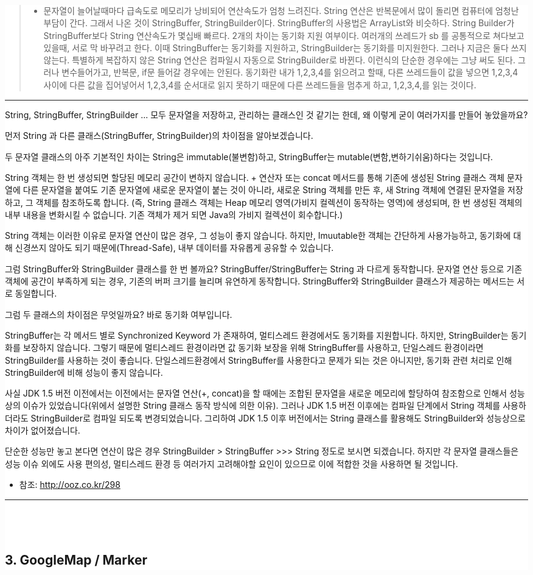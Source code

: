> - 문자열이 늘어날때마다 급속도로 메모리가 낭비되어 연산속도가 엄청 느려진다.
> String 연산은 반복문에서 많이 돌리면 컴퓨터에 엄청난 부담이 간다.
> 그래서 나온 것이 StringBuffer, StringBuilder이다.
> StringBuffer의 사용법은 ArrayList와 비슷하다.
> String Builder가 StringBuffer보다 String 연산속도가 몇십배 빠르다.
> 2개의 차이는 동기화 지원 여부이다.
> 여러개의 쓰레드가 sb 를 공통적으로 쳐다보고 있을때, 서로 막 바꾸려고 한다.
> 이때 StringBuffer는 동기화를 지원하고, StringBuilder는 동기화를 미지원한다.
> 그러나 지금은 둘다 쓰지 않는다.
> 특별하게 복잡하지 않은 String 연산은 컴파일시 자동으로 StringBuilder로 바뀐다.
> 이런식의 단순한 경우에는 그냥 써도 된다. 그러나 변수들어가고, 반복문, if문 들어갈 경우에는 안된다.
> 동기화란 내가 1,2,3,4를 읽으려고 할때, 다른 쓰레드들이 값을 넣으면 1,2,3,4 사이에 다른 값을 집어넣어서
> 1,2,3,4를 순서대로 읽지 못하기 때문에 다른 쓰레드들을 멈추게 하고, 1,2,3,4,를 읽는 것이다.

---
String, StringBuffer, StringBuilder ... 모두 문자열을 저장하고, 관리하는 클래스인 것 같기는 한데, 왜 이렇게 굳이 여러가지를 만들어 놓았을까요?

먼저 String 과 다른 클래스(StringBuffer, StringBuilder)의 차이점을 알아보겠습니다.

두 문자열 클래스의 아주 기본적인 차이는 String은 immutable(불변함)하고, StringBuffer는 mutable(변함,변하기쉬움)하다는 것입니다.

String 객체는 한 번 생성되면 할당된 메모리 공간이 변하지 않습니다. + 연산자 또는 concat 메서드를 통해 기존에 생성된 String 클래스 객체 문자열에 다른 문자열을 붙여도 기존 문자열에 새로운 문자열이 붙는 것이 아니라, 새로운 String 객체를 만든 후, 새 String 객체에 연결된 문자열을 저장하고, 그 객체를 참조하도록 합니다. (즉, String 클래스 객체는 Heap 메모리 영역(가비지 컬렉션이 동작하는 영역)에 생성되며, 한 번 생성된 객체의 내부 내용을 변화시킬 수 없습니다. 기존 객체가 제거 되면 Java의 가비지 컬렉션이 회수합니다.)

String 객체는 이러한 이유로 문자열 연산이 많은 경우, 그 성능이 좋지 않습니다. 하지만, Imuutable한 객체는 간단하게 사용가능하고, 동기화에 대해 신경쓰지 않아도 되기 때문에(Thread-Safe), 내부 데이터를 자유롭게 공유할 수 있습니다.

그럼 StringBuffer와 StringBuilder 클래스를 한 번 볼까요?
StringBuffer/StringBuffer는 String 과 다르게 동작합니다. 문자열 연산 등으로 기존 객체에 공간이 부족하게 되는 경우, 기존의 버퍼 크기를 늘리며 유연하게 동작합니다. StringBuffer와 StringBuilder 클래스가 제공하는 메서드는 서로 동일합니다.

그럼 두 클래스의 차이점은 무엇일까요? 바로 동기화 여부입니다.

StringBuffer는 각 메서드 별로 Synchronized Keyword 가 존재하여, 멀티스레드 환경에서도 동기화를 지원합니다. 하지만, StringBuilder는 동기화를 보장하지 않습니다.
그렇기 때문에 멀티스레드 환경이라면 값 동기화 보장을 위해 StringBuffer를 사용하고, 단일스레드 환경이라면 StringBuilder를 사용하는 것이 좋습니다. 단일스레드환경에서 StringBuffer를 사용한다고 문제가 되는 것은 아니지만, 동기화 관련 처리로 인해 StringBuilder에 비해 성능이 좋지 않습니다.

사실 JDK 1.5 버전 이전에서는 이전에서는 문자열 연산(+, concat)을 할 때에는 조합된 문자열을 새로운 메모리에 할당하여 참조함으로 인해서 성능상의 이슈가 있었습니다(위에서 설명한 String 클래스 동작 방식에 의한 이유). 그러나 JDK 1.5 버전 이후에는 컴파일 단계에서 String 객체를 사용하더라도 StringBuilder로 컴파일 되도록 변경되었습니다. 그리하여 JDK 1.5 이후 버전에서는 String 클래스를 활용해도 StringBuilder와 성능상으로 차이가 없어졌습니다.


단순한 성능만 놓고 본다면 연산이 많은 경우
StringBuilder > StringBuffer >>> String
정도로 보시면 되겠습니다.
하지만 각 문자열 클래스들은 성능 이슈 외에도 사용 편의성, 멀티스레드 환경 등 여러가지 고려해야할 요인이 있으므로 이에 적합한 것을 사용하면 될 것입니다.

* 참조: http://ooz.co.kr/298
---
<br>
<br>


## 3. GoogleMap / Marker
